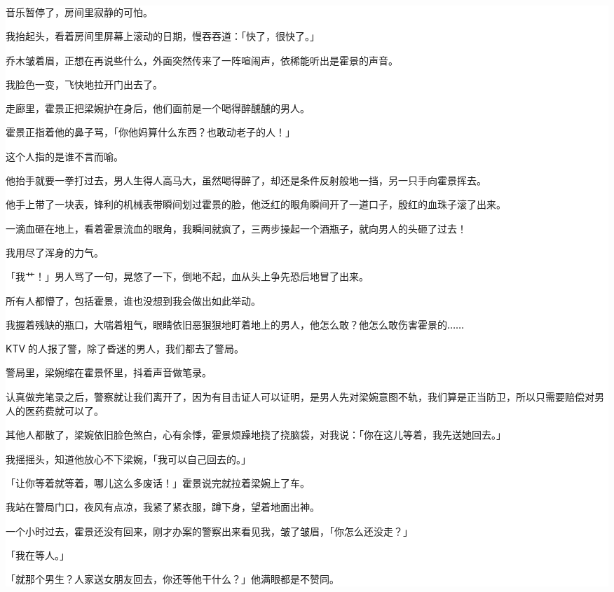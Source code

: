 
音乐暂停了，房间里寂静的可怕。


我抬起头，看着房间里屏幕上滚动的日期，慢吞吞道：「快了，很快了。」


乔木皱着眉，正想在再说些什么，外面突然传来了一阵喧闹声，依稀能听出是霍景的声音。


我脸色一变，飞快地拉开门出去了。


走廊里，霍景正把梁婉护在身后，他们面前是一个喝得醉醺醺的男人。


霍景正指着他的鼻子骂，「你他妈算什么东西？也敢动老子的人！」


这个人指的是谁不言而喻。


他抬手就要一拳打过去，男人生得人高马大，虽然喝得醉了，却还是条件反射般地一挡，另一只手向霍景挥去。


他手上带了一块表，锋利的机械表带瞬间划过霍景的脸，他泛红的眼角瞬间开了一道口子，殷红的血珠子滚了出来。


一滴血砸在地上，看着霍景流血的眼角，我瞬间就疯了，三两步操起一个酒瓶子，就向男人的头砸了过去！


我用尽了浑身的力气。


「我艹！」男人骂了一句，晃悠了一下，倒地不起，血从头上争先恐后地冒了出来。


所有人都懵了，包括霍景，谁也没想到我会做出如此举动。


我握着残缺的瓶口，大喘着粗气，眼睛依旧恶狠狠地盯着地上的男人，他怎么敢？他怎么敢伤害霍景的……


KTV 的人报了警，除了昏迷的男人，我们都去了警局。


警局里，梁婉缩在霍景怀里，抖着声音做笔录。


认真做完笔录之后，警察就让我们离开了，因为有目击证人可以证明，是男人先对梁婉意图不轨，我们算是正当防卫，所以只需要赔偿对男人的医药费就可以了。


其他人都散了，梁婉依旧脸色煞白，心有余悸，霍景烦躁地挠了挠脑袋，对我说：「你在这儿等着，我先送她回去。」


我摇摇头，知道他放心不下梁婉，「我可以自己回去的。」


「让你等着就等着，哪儿这么多废话！」霍景说完就拉着梁婉上了车。


我站在警局门口，夜风有点凉，我紧了紧衣服，蹲下身，望着地面出神。


一个小时过去，霍景还没有回来，刚才办案的警察出来看见我，皱了皱眉，「你怎么还没走？」


「我在等人。」


「就那个男生？人家送女朋友回去，你还等他干什么？」他满眼都是不赞同。

